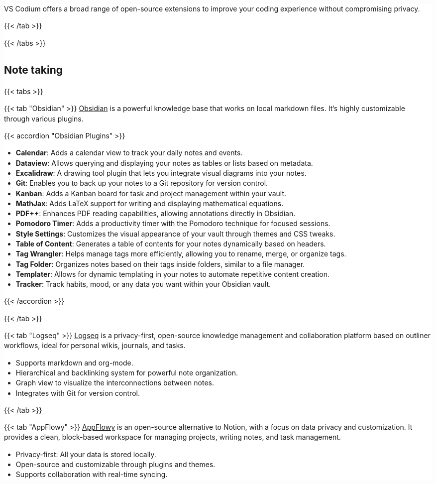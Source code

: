 VS Codium offers a broad range of open-source extensions to improve your coding experience without compromising privacy.

{{< /tab >}}

{{< /tabs >}}

## Note taking

{{< tabs >}}

{{< tab "Obsidian" >}}
[Obsidian](https://obsidian.md) is a powerful knowledge base that works on local markdown files. It’s highly customizable through various plugins.

{{< accordion "Obsidian Plugins" >}}

- **Calendar**: Adds a calendar view to track your daily notes and events.
- **Dataview**: Allows querying and displaying your notes as tables or lists based on metadata.
- **Excalidraw**: A drawing tool plugin that lets you integrate visual diagrams into your notes.
- **Git**: Enables you to back up your notes to a Git repository for version control.
- **Kanban**: Adds a Kanban board for task and project management within your vault.
- **MathJax**: Adds LaTeX support for writing and displaying mathematical equations.
- **PDF++**: Enhances PDF reading capabilities, allowing annotations directly in Obsidian.
- **Pomodoro Timer**: Adds a productivity timer with the Pomodoro technique for focused sessions.
- **Style Settings**: Customizes the visual appearance of your vault through themes and CSS tweaks.
- **Table of Content**: Generates a table of contents for your notes dynamically based on headers.
- **Tag Wrangler**: Helps manage tags more efficiently, allowing you to rename, merge, or organize tags.
- **Tag Folder**: Organizes notes based on their tags inside folders, similar to a file manager.
- **Templater**: Allows for dynamic templating in your notes to automate repetitive content creation.
- **Tracker**: Track habits, mood, or any data you want within your Obsidian vault.

{{< /accordion >}}

{{< /tab >}}

{{< tab "Logseq" >}}
[Logseq](https://logseq.com/) is a privacy-first, open-source knowledge management and collaboration platform based on outliner workflows, ideal for personal wikis, journals, and tasks.

- Supports markdown and org-mode.
- Hierarchical and backlinking system for powerful note organization.
- Graph view to visualize the interconnections between notes.
- Integrates with Git for version control.

{{< /tab >}}

{{< tab "AppFlowy" >}}
[AppFlowy](https://www.appflowy.io/) is an open-source alternative to Notion, with a focus on data privacy and customization. It provides a clean, block-based workspace for managing projects, writing notes, and task management.

- Privacy-first: All your data is stored locally.
- Open-source and customizable through plugins and themes.
- Supports collaboration with real-time syncing.
